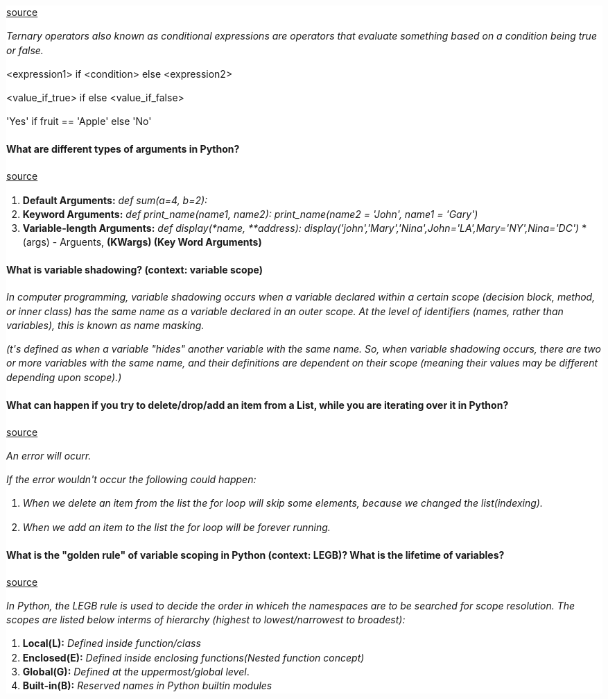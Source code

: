 [source](https://en.wikipedia.org/wiki/%3F:#Python)

*Ternary operators also known as conditional expressions are operators that evaluate something based on a condition being true or false.*

\<expression1> if \<condition> else \<expression2>

<value_if_true> if <statement> else <value_if_false>

'Yes' if fruit == 'Apple' else 'No'

#### What are different types of arguments in Python?

[source](http://www.trytoprogram.com/python-programming/python-function-arguments/)

1. **Default Arguments:** *def sum(a=4, b=2):*
2. **Keyword Arguments:** *def print_name(name1, name2): print_name(name2 = 'John', name1 = 'Gary')*
3. **Variable-length Arguments:** *def display(\*name, \*\*address): display('john','Mary','Nina',John='LA',Mary='NY',Nina='DC')*
*(args) - Arguents,  **(KWargs) (Key Word Arguments)**

#### What is variable shadowing? (context: variable scope)

*In computer programming, variable shadowing occurs when a variable declared within a certain scope (decision block, method, or inner class) has the same name as a variable declared in an outer scope. At the level of identifiers (names, rather than variables), this is known as name masking.*

*(t's defined as when a variable "hides" another variable with the same name. So, when variable shadowing occurs, there are two or more variables with the same name, and their definitions are dependent on their scope (meaning their values may be different depending upon scope).)*

#### What can happen if you try to delete/drop/add an item from a List, while you are iterating over it in Python?

[source](https://www.quora.com/In-Python-why-cant-you-remove-elements-from-a-list-with-a-for-loop-but-you-can-with-a-while-loop)

*An error will ocurr.*

*If the error wouldn't occur the following could happen:*

1. *When we delete an item from the list the for loop will skip some elements, because we changed the list(indexing).*

2. *When we add an item  to the list the for loop will be forever running.*

#### What is the "golden rule" of variable scoping in Python (context: LEGB)? What is the lifetime of variables?

[source](https://www.geeksforgeeks.org/scope-resolution-in-python-legb-rule/)

*In Python, the LEGB rule is used to decide the order in whiceh the namespaces are to be searched for scope resolution.
The scopes are listed below interms of hierarchy (highest to lowest/narrowest to broadest):*

1. **Local(L):** *Defined inside function/class*
2. **Enclosed(E):** *Defined inside enclosing functions(Nested function concept)*
3. **Global(G):** *Defined at the uppermost/global level*.
4. **Built-in(B):** *Reserved names in Python builtin modules*

